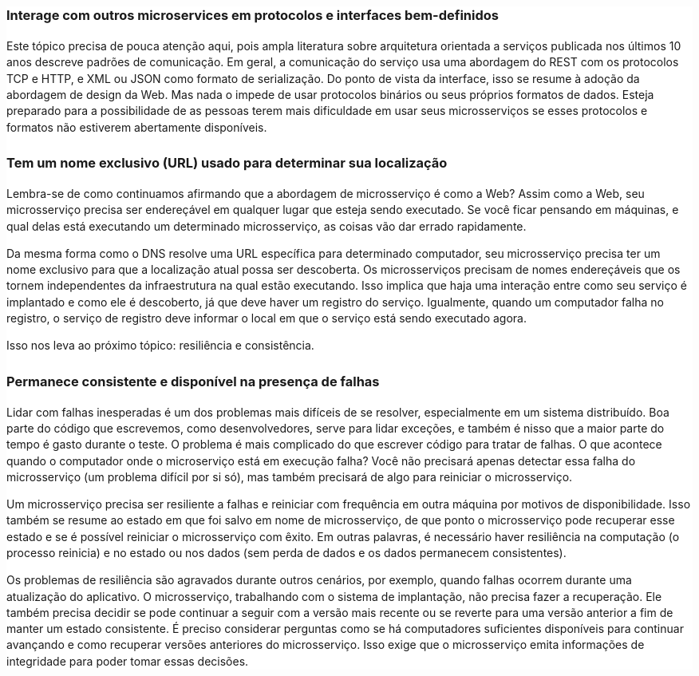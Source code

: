 ### <a name="interacts-with-other-microservices-over-well-defined-interfaces-and-protocols"></a>Interage com outros microservices em protocolos e interfaces bem-definidos
Este tópico precisa de pouca atenção aqui, pois ampla literatura sobre arquitetura orientada a serviços publicada nos últimos 10 anos descreve padrões de comunicação. Em geral, a comunicação do serviço usa uma abordagem do REST com os protocolos TCP e HTTP, e XML ou JSON como formato de serialização. Do ponto de vista da interface, isso se resume à adoção da abordagem de design da Web. Mas nada o impede de usar protocolos binários ou seus próprios formatos de dados. Esteja preparado para a possibilidade de as pessoas terem mais dificuldade em usar seus microsserviços se esses protocolos e formatos não estiverem abertamente disponíveis.

### <a name="has-a-unique-name-url-used-to-resolve-its-location"></a>Tem um nome exclusivo (URL) usado para determinar sua localização
Lembra-se de como continuamos afirmando que a abordagem de microsserviço é como a Web? Assim como a Web, seu microsserviço precisa ser endereçável em qualquer lugar que esteja sendo executado. Se você ficar pensando em máquinas, e qual delas está executando um determinado microsserviço, as coisas vão dar errado rapidamente. 

Da mesma forma como o DNS resolve uma URL específica para determinado computador, seu microsserviço precisa ter um nome exclusivo para que a localização atual possa ser descoberta. Os microsserviços precisam de nomes endereçáveis que os tornem independentes da infraestrutura na qual estão executando. Isso implica que haja uma interação entre como seu serviço é implantado e como ele é descoberto, já que deve haver um registro do serviço. Igualmente, quando um computador falha no registro, o serviço de registro deve informar o local em que o serviço está sendo executado agora. 

Isso nos leva ao próximo tópico: resiliência e consistência.

### <a name="remains-consistent-and-available-in-the-presence-of-failures"></a>Permanece consistente e disponível na presença de falhas
Lidar com falhas inesperadas é um dos problemas mais difíceis de se resolver, especialmente em um sistema distribuído. Boa parte do código que escrevemos, como desenvolvedores, serve para lidar exceções, e também é nisso que a maior parte do tempo é gasto durante o teste. O problema é mais complicado do que escrever código para tratar de falhas. O que acontece quando o computador onde o microserviço está em execução falha? Você não precisará apenas detectar essa falha do microsserviço (um problema difícil por si só), mas também precisará de algo para reiniciar o microsserviço. 

Um microsserviço precisa ser resiliente a falhas e reiniciar com frequência em outra máquina por motivos de disponibilidade. Isso também se resume ao estado em que foi salvo em nome de microsserviço, de que ponto o microsserviço pode recuperar esse estado e se é possível reiniciar o microsserviço com êxito. Em outras palavras, é necessário haver resiliência na computação (o processo reinicia) e no estado ou nos dados (sem perda de dados e os dados permanecem consistentes).

Os problemas de resiliência são agravados durante outros cenários, por exemplo, quando falhas ocorrem durante uma atualização do aplicativo. O microsserviço, trabalhando com o sistema de implantação, não precisa fazer a recuperação. Ele também precisa decidir se pode continuar a seguir com a versão mais recente ou se reverte para uma versão anterior a fim de manter um estado consistente. É preciso considerar perguntas como se há computadores suficientes disponíveis para continuar avançando e como recuperar versões anteriores do microsserviço. Isso exige que o microsserviço emita informações de integridade para poder tomar essas decisões.
